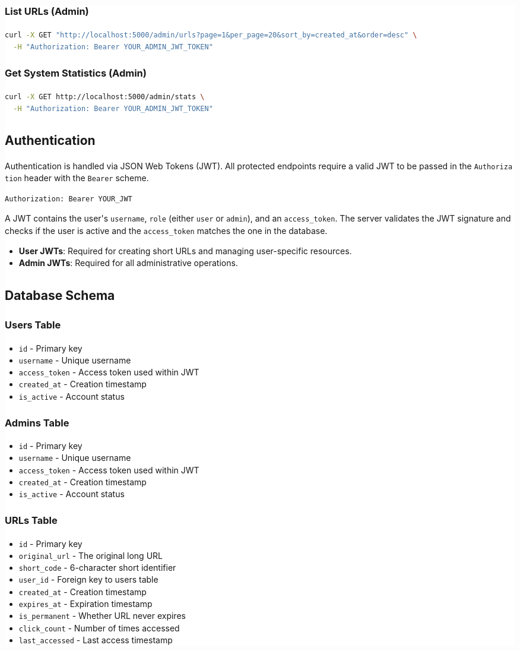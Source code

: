 ### List URLs (Admin)

```bash
curl -X GET "http://localhost:5000/admin/urls?page=1&per_page=20&sort_by=created_at&order=desc" \
  -H "Authorization: Bearer YOUR_ADMIN_JWT_TOKEN"
```

### Get System Statistics (Admin)

```bash
curl -X GET http://localhost:5000/admin/stats \
  -H "Authorization: Bearer YOUR_ADMIN_JWT_TOKEN"
```

## Authentication

Authentication is handled via JSON Web Tokens (JWT). All protected endpoints require a valid JWT to be passed in the `Authorization` header with the `Bearer` scheme.

```
Authorization: Bearer YOUR_JWT
```

A JWT contains the user's `username`, `role` (either `user` or `admin`), and an `access_token`. The server validates the JWT signature and checks if the user is active and the `access_token` matches the one in the database.

- **User JWTs**: Required for creating short URLs and managing user-specific resources.
- **Admin JWTs**: Required for all administrative operations.

## Database Schema

### Users Table
- `id` - Primary key
- `username` - Unique username
- `access_token` - Access token used within JWT
- `created_at` - Creation timestamp
- `is_active` - Account status

### Admins Table
- `id` - Primary key
- `username` - Unique username
- `access_token` - Access token used within JWT
- `created_at` - Creation timestamp
- `is_active` - Account status

### URLs Table
- `id` - Primary key
- `original_url` - The original long URL
- `short_code` - 6-character short identifier
- `user_id` - Foreign key to users table
- `created_at` - Creation timestamp
- `expires_at` - Expiration timestamp
- `is_permanent` - Whether URL never expires
- `click_count` - Number of times accessed
- `last_accessed` - Last access timestamp
